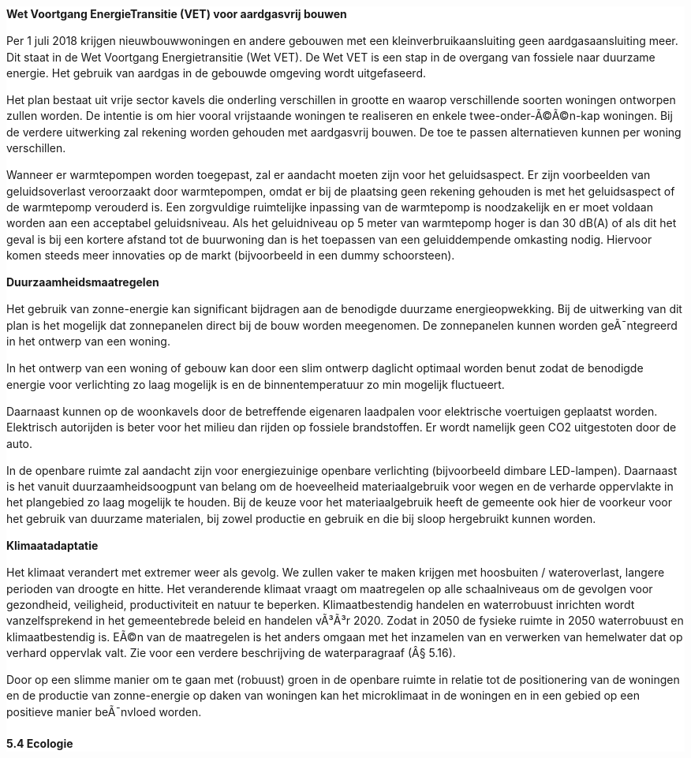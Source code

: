 **Wet Voortgang EnergieTransitie (VET) voor aardgasvrij bouwen**

Per 1 juli 2018 krijgen nieuwbouwwoningen en andere gebouwen met een kleinverbruikaansluiting geen aardgasaansluiting meer. Dit staat in de Wet Voortgang Energietransitie (Wet VET). De Wet VET is een stap in de overgang van fossiele naar duurzame energie. Het gebruik van aardgas in de gebouwde omgeving wordt uitgefaseerd.

Het plan bestaat uit vrije sector kavels die onderling verschillen in grootte en waarop verschillende soorten woningen ontworpen zullen worden. De intentie is om hier vooral vrijstaande woningen te realiseren en enkele twee\-onder\-Ã©Ã©n\-kap woningen. Bij de verdere uitwerking zal rekening worden gehouden met aardgasvrij bouwen. De toe te passen alternatieven kunnen per woning verschillen.

Wanneer er warmtepompen worden toegepast, zal er aandacht moeten zijn voor het geluidsaspect. Er zijn voorbeelden van geluidsoverlast veroorzaakt door warmtepompen, omdat er bij de plaatsing geen rekening gehouden is met het geluidsaspect of de warmtepomp verouderd is. Een zorgvuldige ruimtelijke inpassing van de warmtepomp is noodzakelijk en er moet voldaan worden aan een acceptabel geluidsniveau. Als het geluidniveau op 5 meter van warmtepomp hoger is dan 30 dB(A) of als dit het geval is bij een kortere afstand tot de buurwoning dan is het toepassen van een geluiddempende omkasting nodig. Hiervoor komen steeds meer innovaties op de markt (bijvoorbeeld in een dummy schoorsteen).

**Duurzaamheidsmaatregelen**

Het gebruik van zonne\-energie kan significant bijdragen aan de benodigde duurzame energieopwekking. Bij de uitwerking van dit plan is het mogelijk dat zonnepanelen direct bij de bouw worden meegenomen. De zonnepanelen kunnen worden geÃ¯ntegreerd in het ontwerp van een woning.

In het ontwerp van een woning of gebouw kan door een slim ontwerp daglicht optimaal worden benut zodat de benodigde energie voor verlichting zo laag mogelijk is en de binnentemperatuur zo min mogelijk fluctueert.

Daarnaast kunnen op de woonkavels door de betreffende eigenaren laadpalen voor elektrische voertuigen geplaatst worden. Elektrisch autorijden is beter voor het milieu dan rijden op fossiele brandstoffen. Er wordt namelijk geen CO2 uitgestoten door de auto.

In de openbare ruimte zal aandacht zijn voor energiezuinige openbare verlichting (bijvoorbeeld dimbare LED\-lampen). Daarnaast is het vanuit duurzaamheidsoogpunt van belang om de hoeveelheid materiaalgebruik voor wegen en de verharde oppervlakte in het plangebied zo laag mogelijk te houden. Bij de keuze voor het materiaalgebruik heeft de gemeente ook hier de voorkeur voor het gebruik van duurzame materialen, bij zowel productie en gebruik en die bij sloop hergebruikt kunnen worden.

**Klimaatadaptatie**

Het klimaat verandert met extremer weer als gevolg. We zullen vaker te maken krijgen met hoosbuiten / wateroverlast, langere perioden van droogte en hitte. Het veranderende klimaat vraagt om maatregelen op alle schaalniveaus om de gevolgen voor gezondheid, veiligheid, productiviteit en natuur te beperken. Klimaatbestendig handelen en waterrobuust inrichten wordt vanzelfsprekend in het gemeentebrede beleid en handelen vÃ³Ã³r 2020\. Zodat in 2050 de fysieke ruimte in 2050 waterrobuust en klimaatbestendig is. EÃ©n van de maatregelen is het anders omgaan met het inzamelen van en verwerken van hemelwater dat op verhard oppervlak valt. Zie voor een verdere beschrijving de waterparagraaf (Â§ 5\.16).

Door op een slimme manier om te gaan met (robuust) groen in de openbare ruimte in relatie tot de positionering van de woningen en de productie van zonne\-energie op daken van woningen kan het microklimaat in de woningen en in een gebied op een positieve manier beÃ¯nvloed worden.

#### 5\.4 Ecologie
